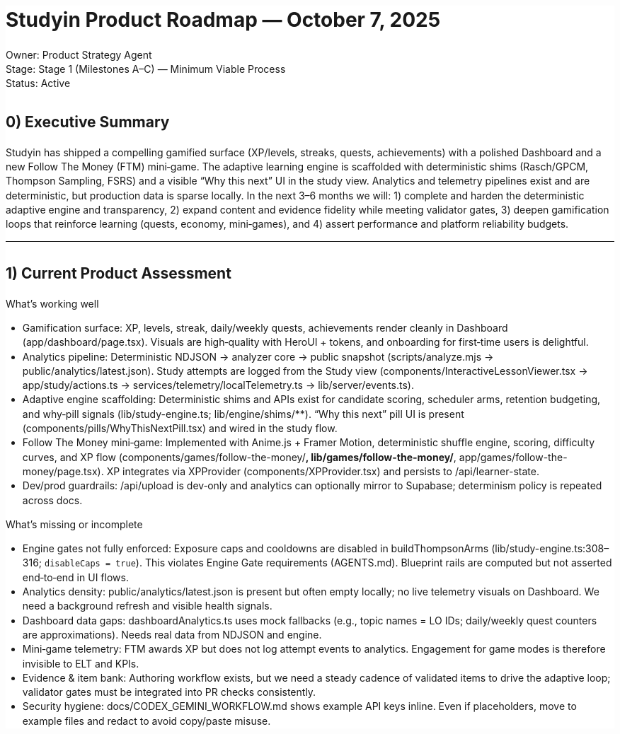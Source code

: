 # Studyin Product Roadmap — October 7, 2025

Owner: Product Strategy Agent  
Stage: Stage 1 (Milestones A–C) — Minimum Viable Process  
Status: Active

## 0) Executive Summary
Studyin has shipped a compelling gamified surface (XP/levels, streaks, quests, achievements) with a polished Dashboard and a new Follow The Money (FTM) mini‑game. The adaptive learning engine is scaffolded with deterministic shims (Rasch/GPCM, Thompson Sampling, FSRS) and a visible “Why this next” UI in the study view. Analytics and telemetry pipelines exist and are deterministic, but production data is sparse locally. In the next 3–6 months we will: 1) complete and harden the deterministic adaptive engine and transparency, 2) expand content and evidence fidelity while meeting validator gates, 3) deepen gamification loops that reinforce learning (quests, economy, mini‑games), and 4) assert performance and platform reliability budgets.

---

## 1) Current Product Assessment

What’s working well
- Gamification surface: XP, levels, streak, daily/weekly quests, achievements render cleanly in Dashboard (app/dashboard/page.tsx). Visuals are high‑quality with HeroUI + tokens, and onboarding for first‑time users is delightful.
- Analytics pipeline: Deterministic NDJSON → analyzer core → public snapshot (scripts/analyze.mjs → public/analytics/latest.json). Study attempts are logged from the Study view (components/InteractiveLessonViewer.tsx → app/study/actions.ts → services/telemetry/localTelemetry.ts → lib/server/events.ts).
- Adaptive engine scaffolding: Deterministic shims and APIs exist for candidate scoring, scheduler arms, retention budgeting, and why‑pill signals (lib/study-engine.ts; lib/engine/shims/**). “Why this next” pill UI is present (components/pills/WhyThisNextPill.tsx) and wired in the study flow.
- Follow The Money mini‑game: Implemented with Anime.js + Framer Motion, deterministic shuffle engine, scoring, difficulty curves, and XP flow (components/games/follow-the-money/**, lib/games/follow-the-money/**, app/games/follow-the-money/page.tsx). XP integrates via XPProvider (components/XPProvider.tsx) and persists to /api/learner-state.
- Dev/prod guardrails: /api/upload is dev‑only and analytics can optionally mirror to Supabase; determinism policy is repeated across docs.

What’s missing or incomplete
- Engine gates not fully enforced: Exposure caps and cooldowns are disabled in buildThompsonArms (lib/study-engine.ts:308–316; `disableCaps = true`). This violates Engine Gate requirements (AGENTS.md). Blueprint rails are computed but not asserted end‑to‑end in UI flows.
- Analytics density: public/analytics/latest.json is present but often empty locally; no live telemetry visuals on Dashboard. We need a background refresh and visible health signals.
- Dashboard data gaps: dashboardAnalytics.ts uses mock fallbacks (e.g., topic names = LO IDs; daily/weekly quest counters are approximations). Needs real data from NDJSON and engine.
- Mini‑game telemetry: FTM awards XP but does not log attempt events to analytics. Engagement for game modes is therefore invisible to ELT and KPIs.
- Evidence & item bank: Authoring workflow exists, but we need a steady cadence of validated items to drive the adaptive loop; validator gates must be integrated into PR checks consistently.
- Security hygiene: docs/CODEX_GEMINI_WORKFLOW.md shows example API keys inline. Even if placeholders, move to example files and redact to avoid copy/paste misuse.
